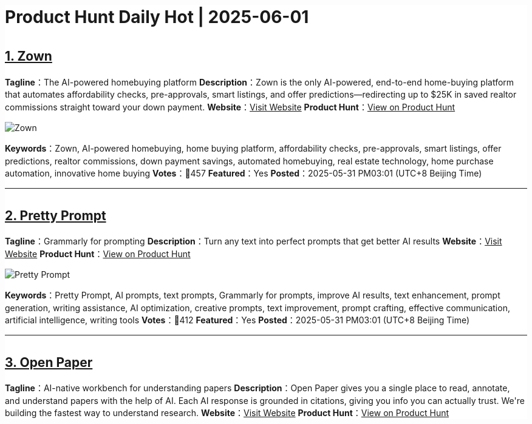 # Product Hunt Daily Hot | 2025-06-01

## [1. Zown](https://www.producthunt.com/posts/zown-2?utm_campaign=producthunt-api&utm_medium=api-v2&utm_source=Application%3A+phdata+%28ID%3A+183397%29)
**Tagline**：The AI-powered homebuying platform
**Description**：Zown is the only AI-powered, end-to-end home-buying platform that automates affordability checks, pre-approvals, smart listings, and offer predictions—redirecting up to $25K in saved realtor commissions straight toward your down payment.
**Website**：[Visit Website](https://www.producthunt.com/r/YFWH5CO47KTHG5?utm_campaign=producthunt-api&utm_medium=api-v2&utm_source=Application%3A+phdata+%28ID%3A+183397%29)
**Product Hunt**：[View on Product Hunt](https://www.producthunt.com/posts/zown-2?utm_campaign=producthunt-api&utm_medium=api-v2&utm_source=Application%3A+phdata+%28ID%3A+183397%29)

![Zown]()

**Keywords**：Zown, AI-powered homebuying, home buying platform, affordability checks, pre-approvals, smart listings, offer predictions, realtor commissions, down payment savings, automated homebuying, real estate technology, home purchase automation, innovative home buying
**Votes**：🔺457
**Featured**：Yes
**Posted**：2025-05-31 PM03:01 (UTC+8 Beijing Time)

---

## [2. Pretty Prompt](https://www.producthunt.com/posts/pretty-prompt?utm_campaign=producthunt-api&utm_medium=api-v2&utm_source=Application%3A+phdata+%28ID%3A+183397%29)
**Tagline**：Grammarly for prompting
**Description**：Turn any text into perfect prompts that get better AI results
**Website**：[Visit Website](https://www.producthunt.com/r/WZZRJNGSHALDRQ?utm_campaign=producthunt-api&utm_medium=api-v2&utm_source=Application%3A+phdata+%28ID%3A+183397%29)
**Product Hunt**：[View on Product Hunt](https://www.producthunt.com/posts/pretty-prompt?utm_campaign=producthunt-api&utm_medium=api-v2&utm_source=Application%3A+phdata+%28ID%3A+183397%29)

![Pretty Prompt]()

**Keywords**：Pretty Prompt, AI prompts, text prompts, Grammarly for prompts, improve AI results, text enhancement, prompt generation, writing assistance, AI optimization, creative prompts, text improvement, prompt crafting, effective communication, artificial intelligence, writing tools
**Votes**：🔺412
**Featured**：Yes
**Posted**：2025-05-31 PM03:01 (UTC+8 Beijing Time)

---

## [3. Open Paper](https://www.producthunt.com/posts/open-paper-2?utm_campaign=producthunt-api&utm_medium=api-v2&utm_source=Application%3A+phdata+%28ID%3A+183397%29)
**Tagline**：AI-native workbench for understanding papers
**Description**：Open Paper gives you a single place to read, annotate, and understand papers with the help of AI. Each AI response is grounded in citations, giving you info you can actually trust. We're building the fastest way to understand research.
**Website**：[Visit Website](https://www.producthunt.com/r/5TYAC3H5WCVJJH?utm_campaign=producthunt-api&utm_medium=api-v2&utm_source=Application%3A+phdata+%28ID%3A+183397%29)
**Product Hunt**：[View on Product Hunt](https://www.producthunt.com/posts/open-paper-2?utm_campaign=producthunt-api&utm_medium=api-v2&utm_source=Application%3A+phdata+%28ID%3A+183397%29)
